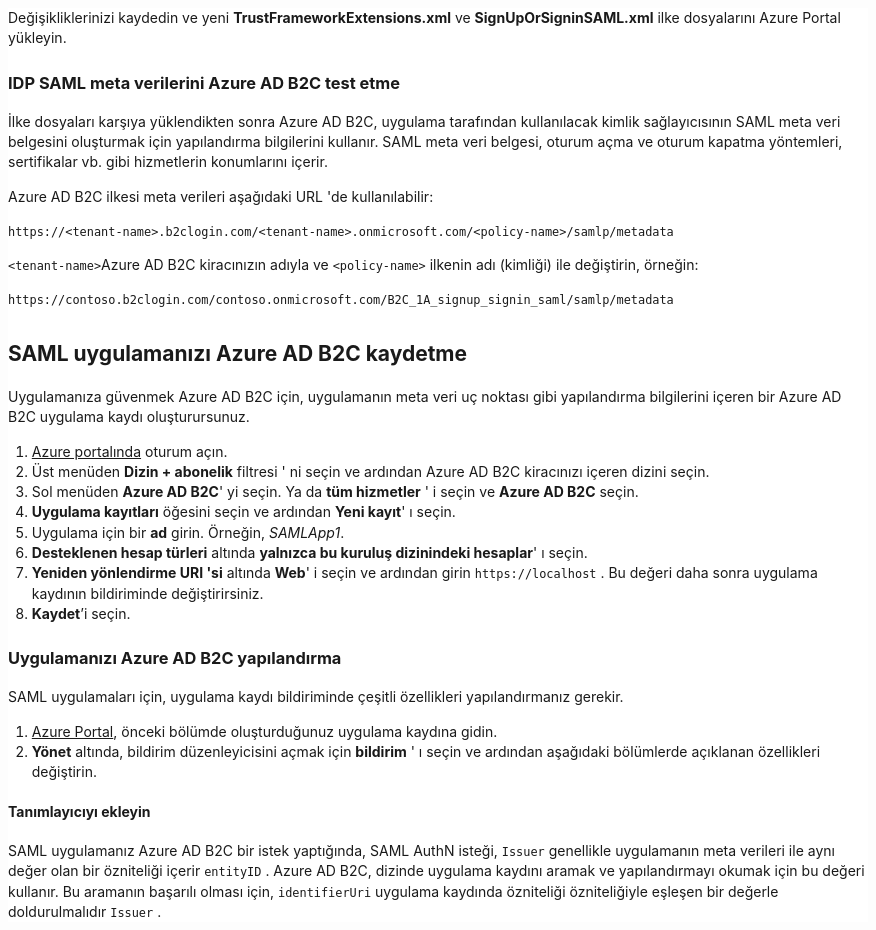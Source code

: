 Değişikliklerinizi kaydedin ve yeni **TrustFrameworkExtensions.xml** ve **SignUpOrSigninSAML.xml** ilke dosyalarını Azure Portal yükleyin.

### <a name="test-the-azure-ad-b2c-idp-saml-metadata"></a>IDP SAML meta verilerini Azure AD B2C test etme

İlke dosyaları karşıya yüklendikten sonra Azure AD B2C, uygulama tarafından kullanılacak kimlik sağlayıcısının SAML meta veri belgesini oluşturmak için yapılandırma bilgilerini kullanır. SAML meta veri belgesi, oturum açma ve oturum kapatma yöntemleri, sertifikalar vb. gibi hizmetlerin konumlarını içerir.

Azure AD B2C ilkesi meta verileri aşağıdaki URL 'de kullanılabilir:

`https://<tenant-name>.b2clogin.com/<tenant-name>.onmicrosoft.com/<policy-name>/samlp/metadata`

`<tenant-name>`Azure AD B2C kiracınızın adıyla ve `<policy-name>` ilkenin adı (kimliği) ile değiştirin, örneğin:

`https://contoso.b2clogin.com/contoso.onmicrosoft.com/B2C_1A_signup_signin_saml/samlp/metadata`

## <a name="register-your-saml-application-in-azure-ad-b2c"></a>SAML uygulamanızı Azure AD B2C kaydetme

Uygulamanıza güvenmek Azure AD B2C için, uygulamanın meta veri uç noktası gibi yapılandırma bilgilerini içeren bir Azure AD B2C uygulama kaydı oluşturursunuz.

1. [Azure portalında](https://portal.azure.com) oturum açın.
1. Üst menüden **Dizin + abonelik** filtresi ' ni seçin ve ardından Azure AD B2C kiracınızı içeren dizini seçin.
1. Sol menüden **Azure AD B2C**' yi seçin. Ya da **tüm hizmetler** ' i seçin ve **Azure AD B2C** seçin.
1. **Uygulama kayıtları** öğesini seçin ve ardından **Yeni kayıt**' ı seçin.
1. Uygulama için bir **ad** girin. Örneğin, *SAMLApp1*.
1. **Desteklenen hesap türleri** altında **yalnızca bu kuruluş dizinindeki hesaplar**' ı seçin.
1. **Yeniden yönlendirme URI 'si** altında **Web**' i seçin ve ardından girin `https://localhost` . Bu değeri daha sonra uygulama kaydının bildiriminde değiştirirsiniz.
1. **Kaydet**’i seçin.

### <a name="configure-your-application-in-azure-ad-b2c"></a>Uygulamanızı Azure AD B2C yapılandırma

SAML uygulamaları için, uygulama kaydı bildiriminde çeşitli özellikleri yapılandırmanız gerekir.

1. [Azure Portal](https://portal.azure.com), önceki bölümde oluşturduğunuz uygulama kaydına gidin.
1. **Yönet** altında, bildirim düzenleyicisini açmak için **bildirim** ' ı seçin ve ardından aşağıdaki bölümlerde açıklanan özellikleri değiştirin.

#### <a name="add-the-identifier"></a>Tanımlayıcıyı ekleyin

SAML uygulamanız Azure AD B2C bir istek yaptığında, SAML AuthN isteği, `Issuer` genellikle uygulamanın meta verileri ile aynı değer olan bir özniteliği içerir `entityID` . Azure AD B2C, dizinde uygulama kaydını aramak ve yapılandırmayı okumak için bu değeri kullanır. Bu aramanın başarılı olması için, `identifierUri` uygulama kaydında özniteliği özniteliğiyle eşleşen bir değerle doldurulmalıdır `Issuer` .
